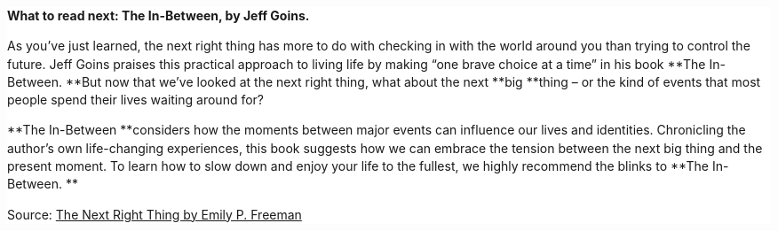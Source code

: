 **What to read next: ******The In-Between******, by Jeff Goins.**

As you’ve just learned, the next right thing has more to do with checking in with the world around you than trying to control the future. Jeff Goins praises this practical approach to living life by making “one brave choice at a time” in his book **The In-Between. **But now that we’ve looked at the next right thing, what about the next **big **thing – or the kind of events that most people spend their lives waiting around for?

**The In-Between **considers how the moments between major events can influence our lives and identities. Chronicling the author’s own life-changing experiences, this book suggests how we can embrace the tension between the next big thing and the present moment. To learn how to slow down and enjoy your life to the fullest, we highly recommend the blinks to **The In-Between. **


Source: [The Next Right Thing by Emily P. Freeman](https://www.blinkist.com/en/nc/daily/reader/the-next-right-thing-en)